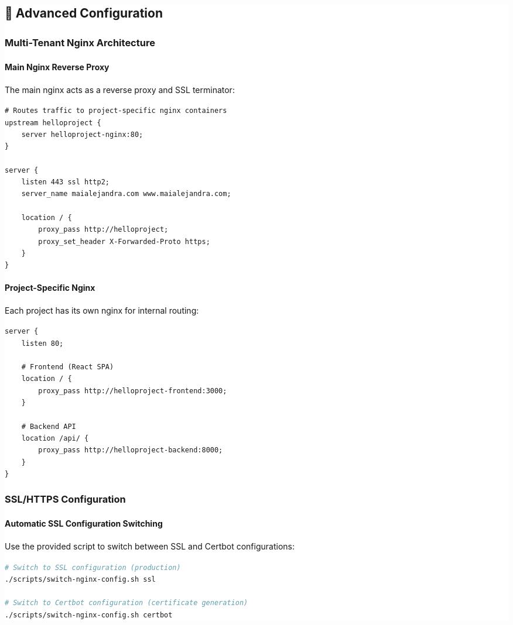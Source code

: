 ## 🔧 Advanced Configuration

### Multi-Tenant Nginx Architecture

#### Main Nginx Reverse Proxy
The main nginx acts as a reverse proxy and SSL terminator:

```nginx
# Routes traffic to project-specific nginx containers
upstream helloproject {
    server helloproject-nginx:80;
}

server {
    listen 443 ssl http2;
    server_name maialejandra.com www.maialejandra.com;
    
    location / {
        proxy_pass http://helloproject;
        proxy_set_header X-Forwarded-Proto https;
    }
}
```

#### Project-Specific Nginx
Each project has its own nginx for internal routing:

```nginx
server {
    listen 80;
    
    # Frontend (React SPA)
    location / {
        proxy_pass http://helloproject-frontend:3000;
    }
    
    # Backend API
    location /api/ {
        proxy_pass http://helloproject-backend:8000;
    }
}
```

### SSL/HTTPS Configuration

#### Automatic SSL Configuration Switching
Use the provided script to switch between SSL and Certbot configurations:

```bash
# Switch to SSL configuration (production)
./scripts/switch-nginx-config.sh ssl

# Switch to Certbot configuration (certificate generation)
./scripts/switch-nginx-config.sh certbot
```
